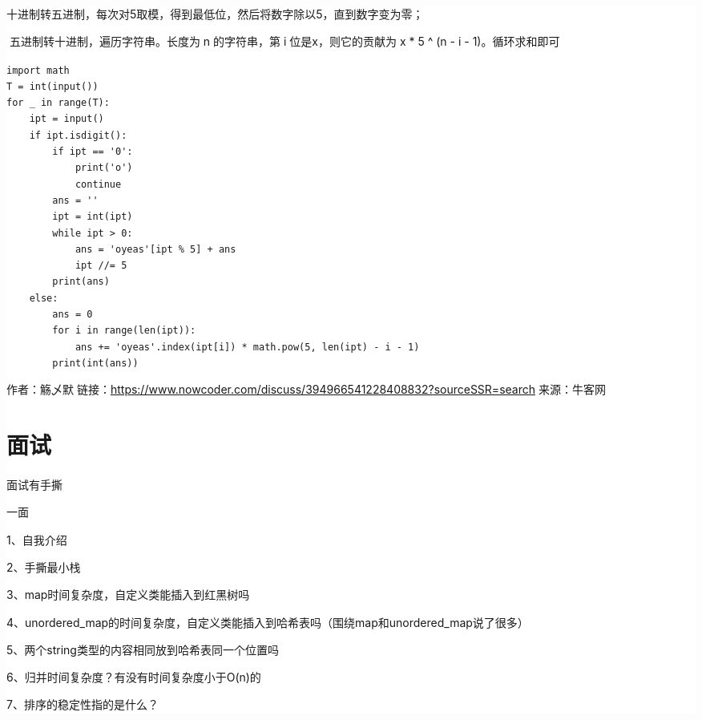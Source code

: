 ​    十进制转五进制，每次对5取模，得到最低位，然后将数字除以5，直到数字变为零；   

​    五进制转十进制，遍历字符串。长度为 n 的字符串，第 i 位是x，则它的贡献为 x * 5 ^ (n - i - 1)。循环求和即可   

```py3
import math
T = int(input())
for _ in range(T):
    ipt = input()
    if ipt.isdigit():
        if ipt == '0':
            print('o')
            continue
        ans = ''
        ipt = int(ipt)
        while ipt > 0:
            ans = 'oyeas'[ipt % 5] + ans
            ipt //= 5
        print(ans)
    else:
        ans = 0
        for i in range(len(ipt)):
            ans += 'oyeas'.index(ipt[i]) * math.pow(5, len(ipt) - i - 1)
        print(int(ans))
```



作者：觞乄默
链接：https://www.nowcoder.com/discuss/394966541228408832?sourceSSR=search
来源：牛客网



# 面试





面试有手撕



一面

1、自我介绍 

  2、手撕最小栈 

  3、map时间复杂度，自定义类能插入到红黑树吗 

  4、unordered_map的时间复杂度，自定义类能插入到哈希表吗（围绕map和unordered_map说了很多）  

  5、两个string类型的内容相同放到哈希表同一个位置吗


  6、归并时间复杂度？有没有时间复杂度小于O(n)的  

  7、排序的稳定性指的是什么？  
